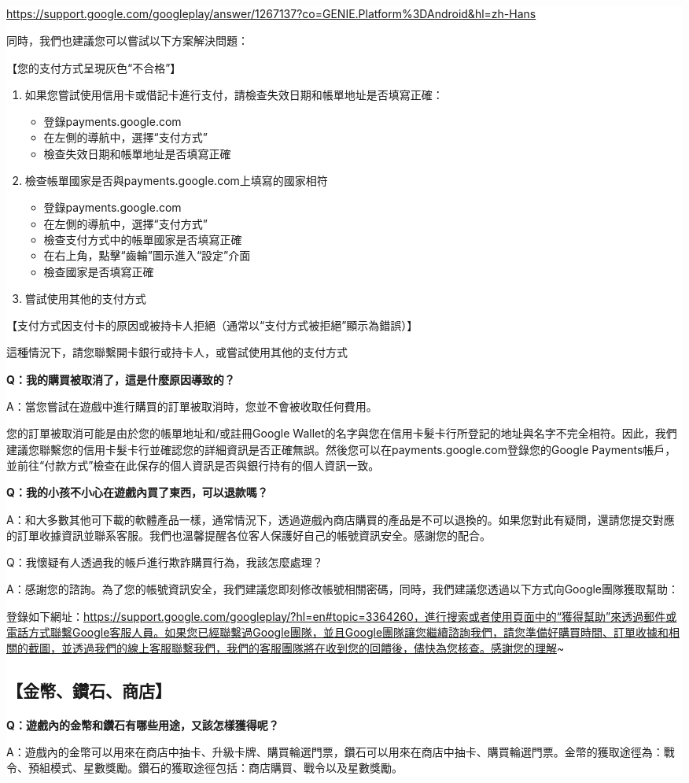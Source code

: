 https://support.google.com/googleplay/answer/1267137?co=GENIE.Platform%3DAndroid&hl=zh-Hans



同時，我們也建議您可以嘗試以下方案解決問題：

【您的支付方式呈現灰色“不合格”】

1. 如果您嘗試使用信用卡或借記卡進行支付，請檢查失效日期和帳單地址是否填寫正確：
   - 登錄payments.google.com
   - 在左側的導航中，選擇“支付方式”
   - 檢查失效日期和帳單地址是否填寫正確

2. 檢查帳單國家是否與payments.google.com上填寫的國家相符
   - 登錄payments.google.com
   - 在左側的導航中，選擇“支付方式”
   - 檢查支付方式中的帳單國家是否填寫正確
   - 在右上角，點擊“齒輪”圖示進入“設定”介面
   - 檢查國家是否填寫正確
3. 嘗試使用其他的支付方式



【支付方式因支付卡的原因或被持卡人拒絕（通常以“支付方式被拒絕”顯示為錯誤）】

這種情況下，請您聯繫開卡銀行或持卡人，或嘗試使用其他的支付方式

 

**Q：我的購買被取消了，這是什麼原因導致的？**

A：當您嘗試在遊戲中進行購買的訂單被取消時，您並不會被收取任何費用。

您的訂單被取消可能是由於您的帳單地址和/或註冊Google Wallet的名字與您在信用卡髮卡行所登記的地址與名字不完全相符。因此，我們建議您聯繫您的信用卡髮卡行並確認您的詳細資訊是否正確無誤。然後您可以在payments.google.com登錄您的Google Payments帳戶，並前往“付款方式”檢查在此保存的個人資訊是否與銀行持有的個人資訊一致。

 

**Q：我的小孩不小心在遊戲內買了東西，可以退款嗎？**

A：和大多數其他可下載的軟體產品一樣，通常情況下，透過遊戲內商店購買的產品是不可以退換的。如果您對此有疑問，還請您提交對應的訂單收據資訊並聯系客服。我們也溫馨提醒各位客人保護好自己的帳號資訊安全。感謝您的配合。

 

Q：我懷疑有人透過我的帳戶進行欺詐購買行為，我該怎麼處理？

A：感謝您的諮詢。為了您的帳號資訊安全，我們建議您即刻修改帳號相關密碼，同時，我們建議您透過以下方式向Google團隊獲取幫助：

登錄如下網址：https://support.google.com/googleplay/?hl=en#topic=3364260，進行搜索或者使用頁面中的“獲得幫助”來透過郵件或電話方式聯繫Google客服人員。如果您已經聯繫過Google團隊，並且Google團隊讓您繼續諮詢我們，請您準備好購買時間、訂單收據和相關的截圖，並透過我們的線上客服聯繫我們，我們的客服團隊將在收到您的回饋後，儘快為您核查。感謝您的理解~



## **【金幣、鑽石、商店】**



**Q：遊戲內的金幣和鑽石有哪些用途，又該怎樣獲得呢？**

A：遊戲內的金幣可以用來在商店中抽卡、升級卡牌、購買輪選門票，鑽石可以用來在商店中抽卡、購買輪選門票。金幣的獲取途徑為：戰令、預組模式、星數獎勵。鑽石的獲取途徑包括：商店購買、戰令以及星數獎勵。

 
